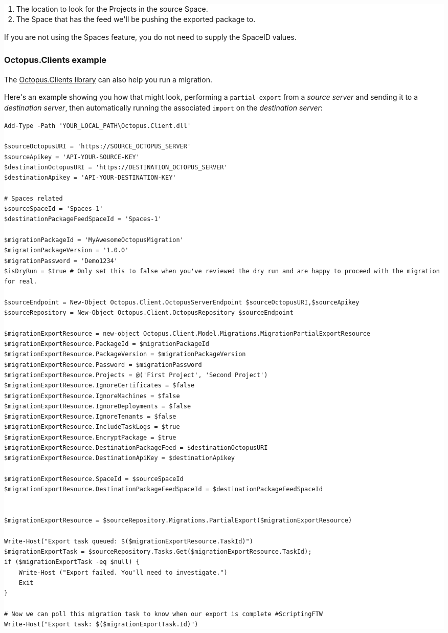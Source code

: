  1. The location to look for the Projects in the source Space.
 2. The Space that has the feed we'll be pushing the exported package to.

 If you are not using the Spaces feature, you do not need to supply the SpaceID values.

### Octopus.Clients example

The [Octopus.Clients library](/docs/octopus-rest-api/octopus.client) can also help you run a migration.

Here's an example showing you how that might look, performing a `partial-export` from a _source server_ and sending it to a _destination server_, then automatically running the associated `import` on the _destination server_:

```
Add-Type -Path 'YOUR_LOCAL_PATH\Octopus.Client.dll'

$sourceOctopusURI = 'https://SOURCE_OCTOPUS_SERVER'
$sourceApikey = 'API-YOUR-SOURCE-KEY'
$destinationOctopusURI = 'https://DESTINATION_OCTOPUS_SERVER'
$destinationApikey = 'API-YOUR-DESTINATION-KEY'

# Spaces related
$sourceSpaceId = 'Spaces-1'
$destinationPackageFeedSpaceId = 'Spaces-1'

$migrationPackageId = 'MyAwesomeOctopusMigration'
$migrationPackageVersion = '1.0.0'
$migrationPassword = 'Demo1234'
$isDryRun = $true # Only set this to false when you've reviewed the dry run and are happy to proceed with the migration for real.

$sourceEndpoint = New-Object Octopus.Client.OctopusServerEndpoint $sourceOctopusURI,$sourceApikey
$sourceRepository = New-Object Octopus.Client.OctopusRepository $sourceEndpoint

$migrationExportResource = new-object Octopus.Client.Model.Migrations.MigrationPartialExportResource
$migrationExportResource.PackageId = $migrationPackageId
$migrationExportResource.PackageVersion = $migrationPackageVersion
$migrationExportResource.Password = $migrationPassword
$migrationExportResource.Projects = @('First Project', 'Second Project')
$migrationExportResource.IgnoreCertificates = $false
$migrationExportResource.IgnoreMachines = $false
$migrationExportResource.IgnoreDeployments = $false
$migrationExportResource.IgnoreTenants = $false
$migrationExportResource.IncludeTaskLogs = $true
$migrationExportResource.EncryptPackage = $true
$migrationExportResource.DestinationPackageFeed = $destinationOctopusURI
$migrationExportResource.DestinationApiKey = $destinationApikey

$migrationExportResource.SpaceId = $sourceSpaceId
$migrationExportResource.DestinationPackageFeedSpaceId = $destinationPackageFeedSpaceId


$migrationExportResource = $sourceRepository.Migrations.PartialExport($migrationExportResource)

Write-Host("Export task queued: $($migrationExportResource.TaskId)")
$migrationExportTask = $sourceRepository.Tasks.Get($migrationExportResource.TaskId);
if ($migrationExportTask -eq $null) {
    Write-Host ("Export failed. You'll need to investigate.")
    Exit
}

# Now we can poll this migration task to know when our export is complete #ScriptingFTW
Write-Host("Export task: $($migrationExportTask.Id)")
```